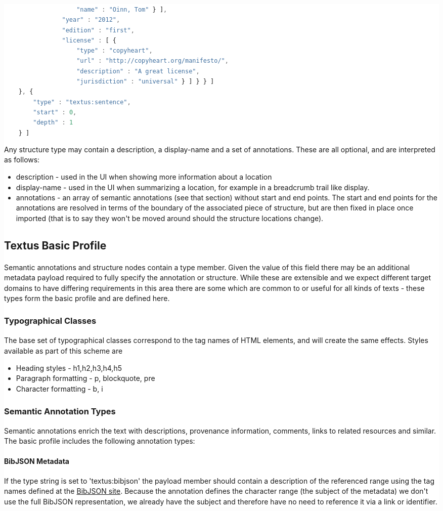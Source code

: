 ```javascript
					"name" : "Oinn, Tom" } ],
				"year" : "2012",
				"edition" : "first",
				"license" : [ {
					"type" : "copyheart",
					"url" : "http://copyheart.org/manifesto/",
					"description" : "A great license",
					"jurisdiction" : "universal" } ] } } ]   		
	}, {
		"type" : "textus:sentence",
		"start" : 0,
		"depth" : 1
	} ]
```

Any structure type may contain a description, a display-name and a set of annotations. These are all optional, and are interpreted as follows:

+ description - used in the UI when showing more information about a location
+ display-name - used in the UI when summarizing a location, for example in a breadcrumb trail like display.
+ annotations - an array of semantic annotations (see that section) without start and end points. The start and end points for the annotations are resolved in terms of the boundary of the associated piece of structure, but are then fixed in place once imported (that is to say they won't be moved around should the structure locations change).

## Textus Basic Profile

Semantic annotations and structure nodes contain a type member. Given the value of this field there may be an additional metadata payload required to fully specify the annotation or structure. While these are extensible and we expect different target domains to have differing requirements in this area there are some which are common to or useful for all kinds of texts - these types form the basic profile and are defined here.

### Typographical Classes

The base set of typographical classes correspond to the tag names of HTML elements, and will create the same effects. Styles available as part of this scheme are

+ Heading styles - h1,h2,h3,h4,h5
+ Paragraph formatting - p, blockquote, pre
+ Character formatting - b, i

### Semantic Annotation Types

Semantic annotations enrich the text with descriptions, provenance information, comments, links to related resources and similar. The basic profile includes the following annotation types:

#### BibJSON Metadata

If the type string is set to 'textus:bibjson' the payload member should contain a description of the referenced range using the tag names defined at the [BibJSON site](http://bibjson.org/). Because the annotation defines the character range (the subject of the metadata) we don't use the full BibJSON representation, we already have the subject and therefore have no need to reference it via a link or identifier. 
